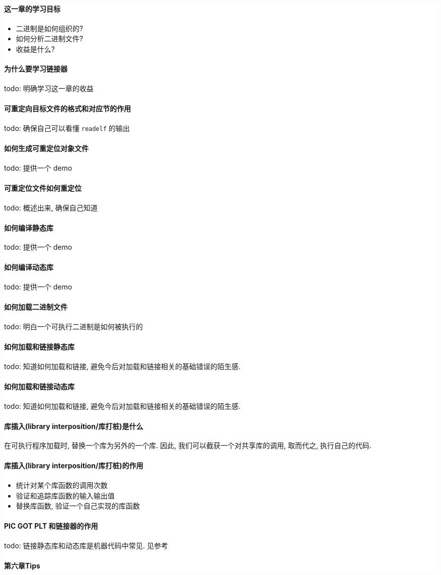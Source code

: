 
#### 这一章的学习目标

- 二进制是如何组织的?
- 如何分析二进制文件?
- 收益是什么?

#### 为什么要学习链接器

todo: 明确学习这一章的收益

#### 可重定向目标文件的格式和对应节的作用

todo: 确保自己可以看懂 `readelf` 的输出

#### 如何生成可重定位对象文件

todo: 提供一个 demo

#### 可重定位文件如何重定位

todo: 概述出来, 确保自己知道

#### 如何编译静态库

todo: 提供一个 demo

#### 如何编译动态库

todo: 提供一个 demo

#### 如何加载二进制文件

todo: 明白一个可执行二进制是如何被执行的

#### 如何加载和链接静态库

todo: 知道如何加载和链接, 避免今后对加载和链接相关的基础错误的陌生感.

#### 如何加载和链接动态库

todo: 知道如何加载和链接, 避免今后对加载和链接相关的基础错误的陌生感.

#### 库插入(library interposition/库打桩)是什么

在可执行程序加载时, 替换一个库为另外的一个库. 因此, 我们可以截获一个对共享库的调用, 取而代之, 执行自己的代码.

#### 库插入(library interposition/库打桩)的作用

- 统计对某个库函数的调用次数
- 验证和追踪库函数的输入输出值
- 替换库函数, 验证一个自己实现的库函数

#### PIC GOT PLT 和链接器的作用

todo: 链接静态库和动态库是机器代码中常见. 见参考

#### 第六章Tips
